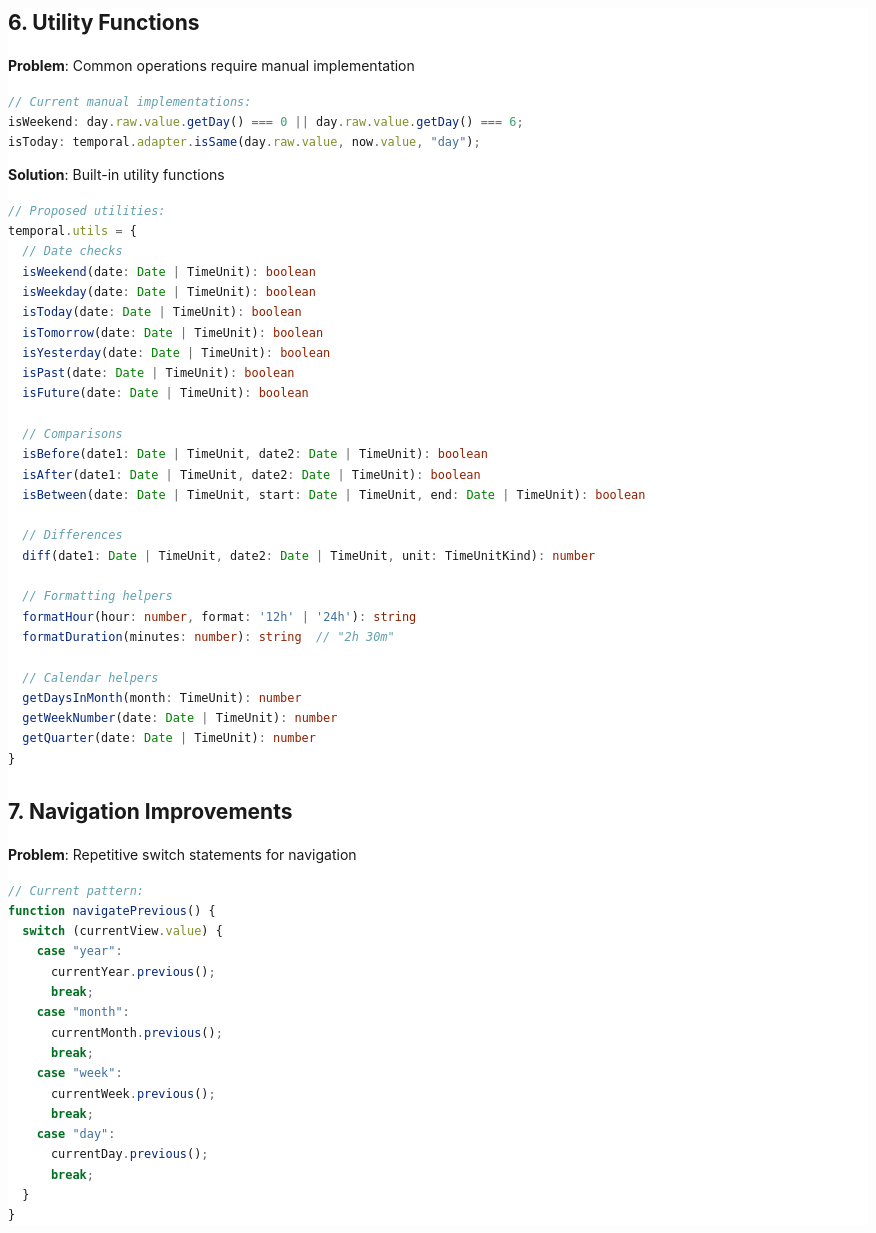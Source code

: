 ## 6. Utility Functions

**Problem**: Common operations require manual implementation

```typescript
// Current manual implementations:
isWeekend: day.raw.value.getDay() === 0 || day.raw.value.getDay() === 6;
isToday: temporal.adapter.isSame(day.raw.value, now.value, "day");
```

**Solution**: Built-in utility functions

```typescript
// Proposed utilities:
temporal.utils = {
  // Date checks
  isWeekend(date: Date | TimeUnit): boolean
  isWeekday(date: Date | TimeUnit): boolean
  isToday(date: Date | TimeUnit): boolean
  isTomorrow(date: Date | TimeUnit): boolean
  isYesterday(date: Date | TimeUnit): boolean
  isPast(date: Date | TimeUnit): boolean
  isFuture(date: Date | TimeUnit): boolean

  // Comparisons
  isBefore(date1: Date | TimeUnit, date2: Date | TimeUnit): boolean
  isAfter(date1: Date | TimeUnit, date2: Date | TimeUnit): boolean
  isBetween(date: Date | TimeUnit, start: Date | TimeUnit, end: Date | TimeUnit): boolean

  // Differences
  diff(date1: Date | TimeUnit, date2: Date | TimeUnit, unit: TimeUnitKind): number

  // Formatting helpers
  formatHour(hour: number, format: '12h' | '24h'): string
  formatDuration(minutes: number): string  // "2h 30m"

  // Calendar helpers
  getDaysInMonth(month: TimeUnit): number
  getWeekNumber(date: Date | TimeUnit): number
  getQuarter(date: Date | TimeUnit): number
}
```

## 7. Navigation Improvements

**Problem**: Repetitive switch statements for navigation

```typescript
// Current pattern:
function navigatePrevious() {
  switch (currentView.value) {
    case "year":
      currentYear.previous();
      break;
    case "month":
      currentMonth.previous();
      break;
    case "week":
      currentWeek.previous();
      break;
    case "day":
      currentDay.previous();
      break;
  }
}
```
